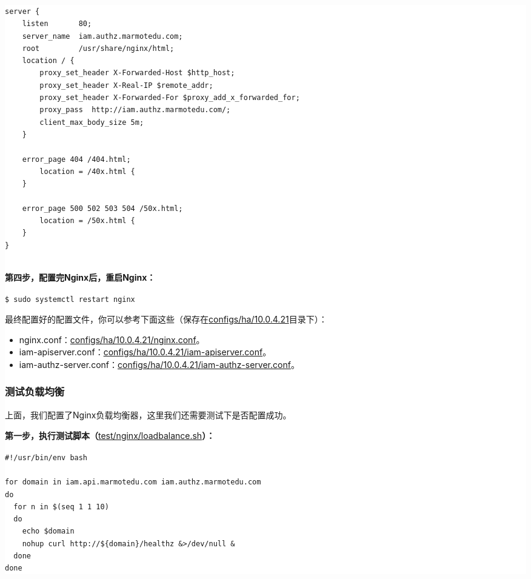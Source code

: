 <pre><code class="language-plain">server {
    listen       80;
    server_name  iam.authz.marmotedu.com;
    root         /usr/share/nginx/html;
    location / {
    	proxy_set_header X-Forwarded-Host $http_host;
    	proxy_set_header X-Real-IP $remote_addr;
    	proxy_set_header X-Forwarded-For $proxy_add_x_forwarded_for;
    	proxy_pass  http://iam.authz.marmotedu.com/;
    	client_max_body_size 5m;
    }

    error_page 404 /404.html;
        location = /40x.html {
    }

    error_page 500 502 503 504 /50x.html;
        location = /50x.html {
    }
}

</code></pre>

<p><strong>第四步，配置完Nginx后，重启Nginx：</strong></p>

<pre><code class="language-bash">$ sudo systemctl restart nginx
</code></pre>

<p>最终配置好的配置文件，你可以参考下面这些（保存在<a href="https://github.com/marmotedu/iam/tree/v1.0.8/configs/ha/10.0.4.21" target="_blank">configs/ha/10.0.4.21</a>目录下）：</p>

<ul>
<li>nginx.conf：<a href="https://github.com/marmotedu/iam/blob/v1.0.8/configs/ha/10.0.4.21/nginx.conf" target="_blank">configs/ha/10.0.4.21/nginx.conf</a>。</li>
<li>iam-apiserver.conf：<a href="https://github.com/marmotedu/iam/blob/v1.0.8/configs/ha/10.0.4.21/iam-apiserver.conf" target="_blank">configs/ha/10.0.4.21/iam-apiserver.conf</a>。</li>
<li>iam-authz-server.conf：<a href="https://github.com/marmotedu/iam/blob/v1.0.8/configs/ha/10.0.4.21/iam-authz-server.conf" target="_blank">configs/ha/10.0.4.21/iam-authz-server.conf</a>。</li>
</ul>

<h3 id="测试负载均衡">测试负载均衡</h3>

<p>上面，我们配置了Nginx负载均衡器，这里我们还需要测试下是否配置成功。</p>

<p><strong>第一步，执行测试脚本（</strong><a href="https://github.com/marmotedu/iam/blob/v1.0.8/test/nginx/loadbalance.sh" target="_blank">test/nginx/loadbalance.sh</a><strong>）：</strong></p>

<pre><code class="language-bash">#!/usr/bin/env bash

for domain in iam.api.marmotedu.com iam.authz.marmotedu.com
do
  for n in $(seq 1 1 10)
  do
    echo $domain
    nohup curl http://${domain}/healthz &amp;&gt;/dev/null &amp;
  done
done
</code></pre>
